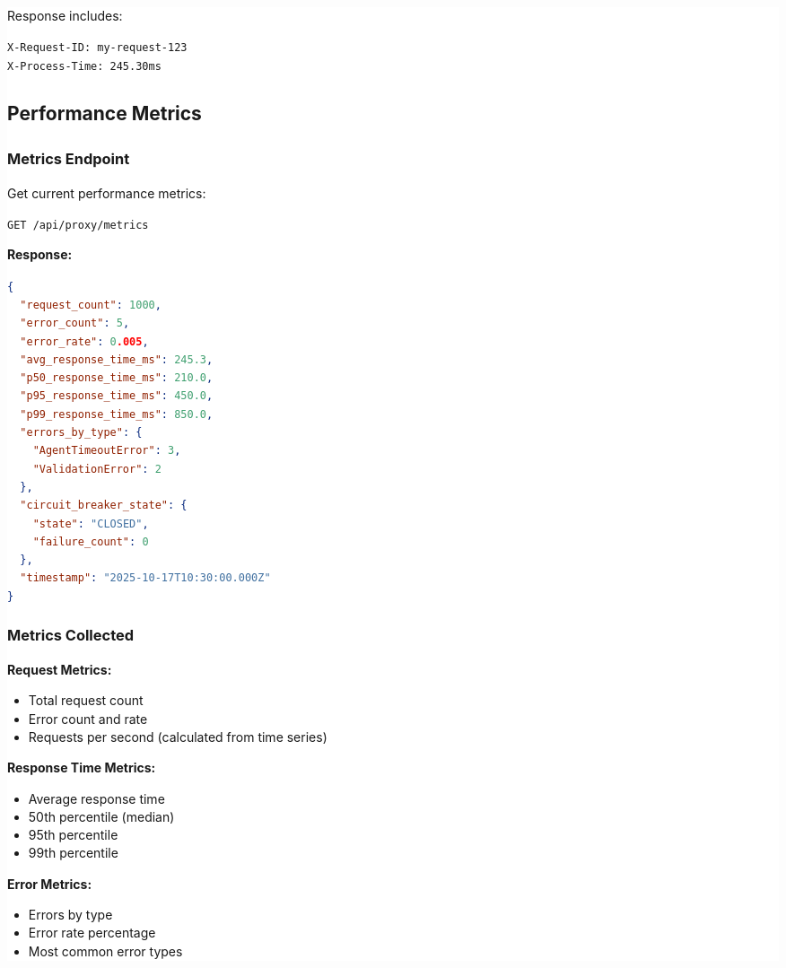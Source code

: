 Response includes:
```
X-Request-ID: my-request-123
X-Process-Time: 245.30ms
```

## Performance Metrics

### Metrics Endpoint

Get current performance metrics:

```bash
GET /api/proxy/metrics
```

**Response:**
```json
{
  "request_count": 1000,
  "error_count": 5,
  "error_rate": 0.005,
  "avg_response_time_ms": 245.3,
  "p50_response_time_ms": 210.0,
  "p95_response_time_ms": 450.0,
  "p99_response_time_ms": 850.0,
  "errors_by_type": {
    "AgentTimeoutError": 3,
    "ValidationError": 2
  },
  "circuit_breaker_state": {
    "state": "CLOSED",
    "failure_count": 0
  },
  "timestamp": "2025-10-17T10:30:00.000Z"
}
```

### Metrics Collected

**Request Metrics:**
- Total request count
- Error count and rate
- Requests per second (calculated from time series)

**Response Time Metrics:**
- Average response time
- 50th percentile (median)
- 95th percentile
- 99th percentile

**Error Metrics:**
- Errors by type
- Error rate percentage
- Most common error types
